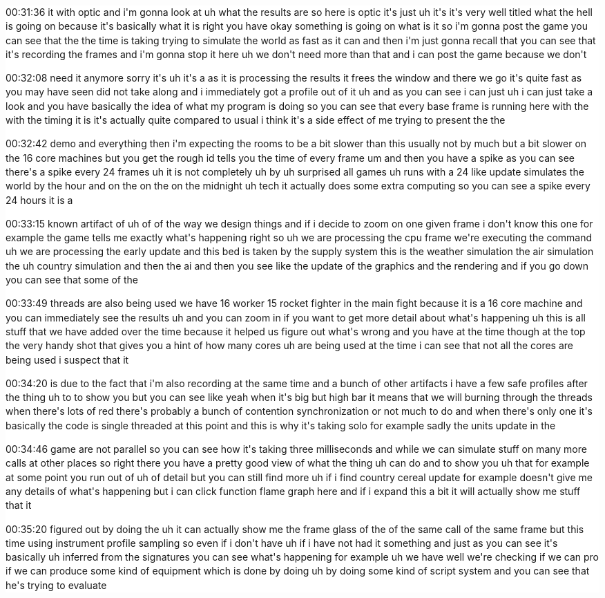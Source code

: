 00:31:36	it with optic and i'm gonna look at uh what the results are so here is optic it's just uh it's it's very well titled what the hell is going on because it's basically what it is right you have okay something is going on what is it so i'm gonna post the game you can see that the the time is taking trying to simulate the world as fast as it can and then i'm just gonna recall that you can see that it's recording the frames and i'm gonna stop it here uh we don't need more than that and i can post the game because we don't

00:32:08	need it anymore sorry it's uh it's a as it is processing the results it frees the window and there we go it's quite fast as you may have seen did not take along and i immediately got a profile out of it uh and as you can see i can just uh i can just take a look and you have basically the idea of what my program is doing so you can see that every base frame is running here with the with the timing it is it's actually quite compared to usual i think it's a side effect of me trying to present the the

00:32:42	demo and everything then i'm expecting the rooms to be a bit slower than this usually not by much but a bit slower on the 16 core machines but you get the rough id tells you the time of every frame um and then you have a spike as you can see there's a spike every 24 frames uh it is not completely uh by uh surprised all games uh runs with a 24 like update simulates the world by the hour and on the on the on the midnight uh tech it actually does some extra computing so you can see a spike every 24 hours it is a

00:33:15	known artifact of uh of of the way we design things and if i decide to zoom on one given frame i don't know this one for example the game tells me exactly what's happening right so uh we are processing the cpu frame we're executing the command uh we are processing the early update and this bed is taken by the supply system this is the weather simulation the air simulation the uh country simulation and then the ai and then you see like the update of the graphics and the rendering and if you go down you can see that some of the

00:33:49	threads are also being used we have 16 worker 15 rocket fighter in the main fight because it is a 16 core machine and you can immediately see the results uh and you can zoom in if you want to get more detail about what's happening uh this is all stuff that we have added over the time because it helped us figure out what's wrong and you have at the time though at the top the very handy shot that gives you a hint of how many cores uh are being used at the time i can see that not all the cores are being used i suspect that it

00:34:20	is due to the fact that i'm also recording at the same time and a bunch of other artifacts i have a few safe profiles after the thing uh to to show you but you can see like yeah when it's big but high bar it means that we will burning through the threads when there's lots of red there's probably a bunch of contention synchronization or not much to do and when there's only one it's basically the code is single threaded at this point and this is why it's taking solo for example sadly the units update in the

00:34:46	game are not parallel so you can see how it's taking three milliseconds and while we can simulate stuff on many more calls at other places so right there you have a pretty good view of what the thing uh can do and to show you uh that for example at some point you run out of uh of detail but you can still find more uh if i find country cereal update for example doesn't give me any details of what's happening but i can click function flame graph here and if i expand this a bit it will actually show me stuff that it

00:35:20	figured out by doing the uh it can actually show me the frame glass of the of the same call of the same frame but this time using instrument profile sampling so even if i don't have uh if i have not had it something and just as you can see it's basically uh inferred from the signatures you can see what's happening for example uh we have well we're checking if we can pro if we can produce some kind of equipment which is done by doing uh by doing some kind of script system and you can see that he's trying to evaluate
